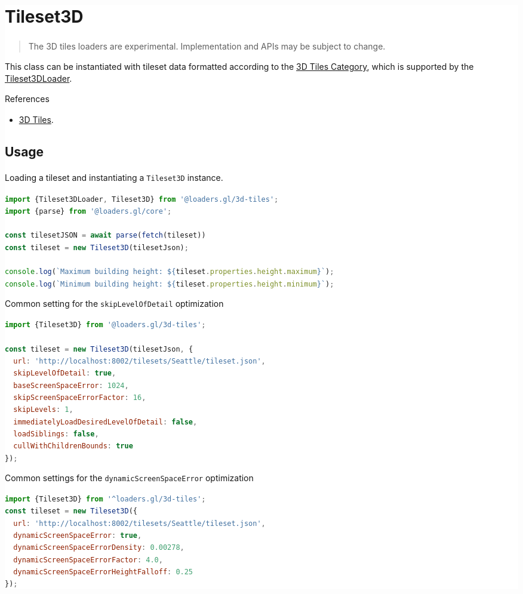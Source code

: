 # Tileset3D

> The 3D tiles loaders are experimental. Implementation and APIs may be subject to change.

This class can be instantiated with tileset data formatted according to the [3D Tiles Category](docs/specifications/3d-tiles), which is supported by the [Tileset3DLoader](docs/api-reference/3d-tiles/tileset-3d-loader).

References
- [3D Tiles](https://github.com/AnalyticalGraphicsInc/3d-tiles/tree/master/specification).

## Usage

Loading a tileset and instantiating a `Tileset3D` instance.

```js
import {Tileset3DLoader, Tileset3D} from '@loaders.gl/3d-tiles';
import {parse} from '@loaders.gl/core';

const tilesetJSON = await parse(fetch(tileset))
const tileset = new Tileset3D(tilesetJson);

console.log(`Maximum building height: ${tileset.properties.height.maximum}`);
console.log(`Minimum building height: ${tileset.properties.height.minimum}`);
```

Common setting for the `skipLevelOfDetail` optimization

```js
import {Tileset3D} from '@loaders.gl/3d-tiles';

const tileset = new Tileset3D(tilesetJson, {
  url: 'http://localhost:8002/tilesets/Seattle/tileset.json',
  skipLevelOfDetail: true,
  baseScreenSpaceError: 1024,
  skipScreenSpaceErrorFactor: 16,
  skipLevels: 1,
  immediatelyLoadDesiredLevelOfDetail: false,
  loadSiblings: false,
  cullWithChildrenBounds: true
});
```

Common settings for the `dynamicScreenSpaceError` optimization

```js
import {Tileset3D} from '^loaders.gl/3d-tiles';
const tileset = new Tileset3D({
  url: 'http://localhost:8002/tilesets/Seattle/tileset.json',
  dynamicScreenSpaceError: true,
  dynamicScreenSpaceErrorDensity: 0.00278,
  dynamicScreenSpaceErrorFactor: 4.0,
  dynamicScreenSpaceErrorHeightFalloff: 0.25
});
```
